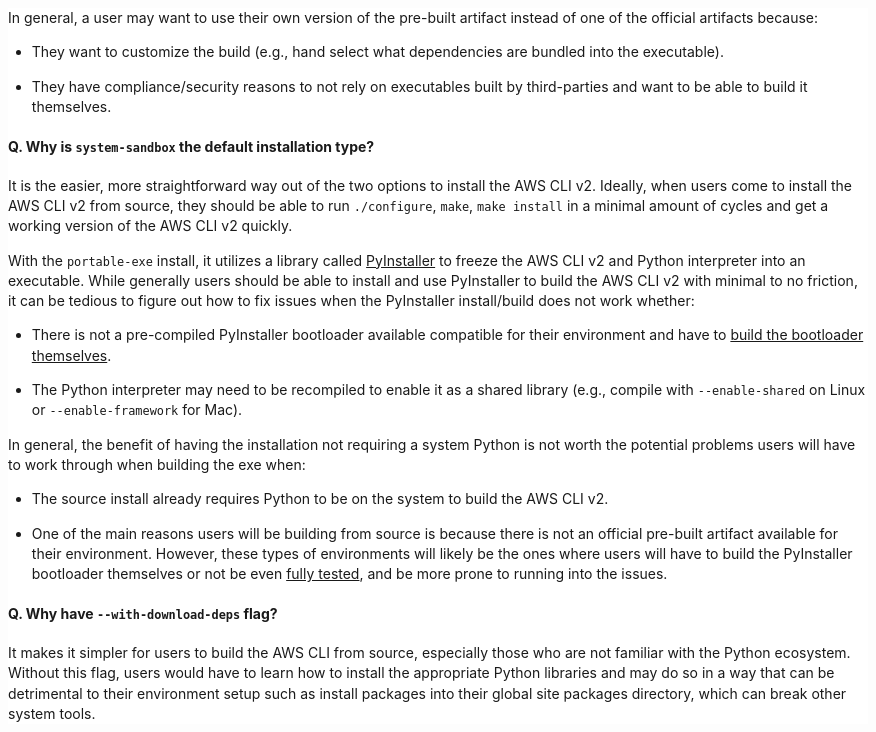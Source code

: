 In general, a user may want to use their own version of the pre-built artifact
instead of one of the official artifacts because:

* They want to customize the build (e.g., hand select what dependencies are
  bundled into the executable).
  
* They have compliance/security reasons to not rely on executables built
  by third-parties and want to be able to build it themselves.


#### Q. Why is `system-sandbox` the default installation type?

It is the easier, more straightforward way out of the two options to install
the AWS CLI v2. Ideally, when users come to install the AWS CLI v2 from
source, they should be able to run `./configure`, `make`, `make install` in
a minimal amount of cycles and get a working version of the AWS CLI v2 quickly.

With the `portable-exe` install, it utilizes a library called
[PyInstaller](https://www.pyinstaller.org/) to freeze the AWS CLI v2 and
Python interpreter into an executable. While generally users should be able
to install and use PyInstaller to build the AWS CLI v2 with minimal to no
friction, it can be tedious to figure out how to fix issues when the
PyInstaller install/build does not work whether:

* There is not a pre-compiled PyInstaller bootloader available compatible for
  their environment and have to
  [build the bootloader themselves](https://pyinstaller.readthedocs.io/en/stable/bootloader-building.html).
  
* The Python interpreter may need to be recompiled to enable it as a shared
  library (e.g., compile with `--enable-shared` on Linux or
  `--enable-framework` for Mac).
  
In general, the benefit of having the installation not requiring a system
Python is not worth the potential problems users will have to work through
when building the exe when:

* The source install already requires Python to be on the system to build the
  AWS CLI v2.
  
* One of the main reasons users will be building from source is because there
  is not an official pre-built artifact available for their environment.
  However, these types of environments will likely be the ones where
  users will have to build the PyInstaller bootloader themselves or not be even
  [fully tested](https://github.com/pyinstaller/pyinstaller#untested-platforms),
  and be more prone to running into the issues.
  

#### Q. Why have `--with-download-deps` flag?

It makes it simpler for users to build the AWS CLI from source, especially
those who are not familiar with the Python ecosystem. Without this flag,
users would have to learn how to install the appropriate Python libraries and
may do so in a way that can be detrimental to their environment setup such as
install packages into their global site packages directory, which can break
other system tools.
  